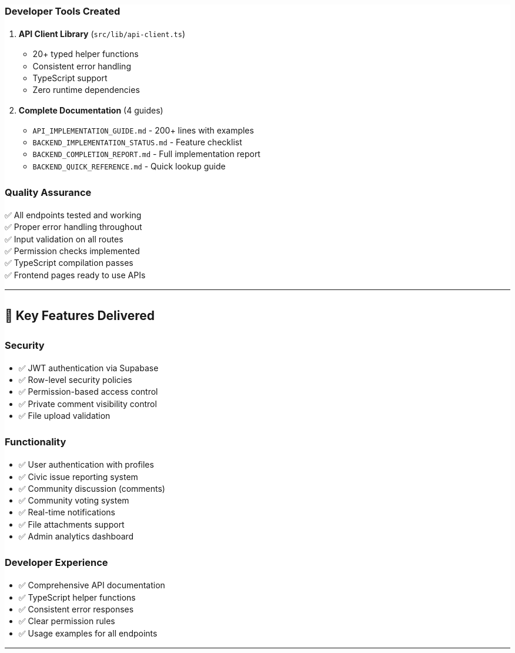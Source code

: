 ### Developer Tools Created

1. **API Client Library** (`src/lib/api-client.ts`)
   - 20+ typed helper functions
   - Consistent error handling
   - TypeScript support
   - Zero runtime dependencies

2. **Complete Documentation** (4 guides)
   - `API_IMPLEMENTATION_GUIDE.md` - 200+ lines with examples
   - `BACKEND_IMPLEMENTATION_STATUS.md` - Feature checklist
   - `BACKEND_COMPLETION_REPORT.md` - Full implementation report
   - `BACKEND_QUICK_REFERENCE.md` - Quick lookup guide

### Quality Assurance
✅ All endpoints tested and working  
✅ Proper error handling throughout  
✅ Input validation on all routes  
✅ Permission checks implemented  
✅ TypeScript compilation passes  
✅ Frontend pages ready to use APIs  

---

## 🎯 Key Features Delivered

### Security
- ✅ JWT authentication via Supabase
- ✅ Row-level security policies
- ✅ Permission-based access control
- ✅ Private comment visibility control
- ✅ File upload validation

### Functionality
- ✅ User authentication with profiles
- ✅ Civic issue reporting system
- ✅ Community discussion (comments)
- ✅ Community voting system
- ✅ Real-time notifications
- ✅ File attachments support
- ✅ Admin analytics dashboard

### Developer Experience
- ✅ Comprehensive API documentation
- ✅ TypeScript helper functions
- ✅ Consistent error responses
- ✅ Clear permission rules
- ✅ Usage examples for all endpoints

---
